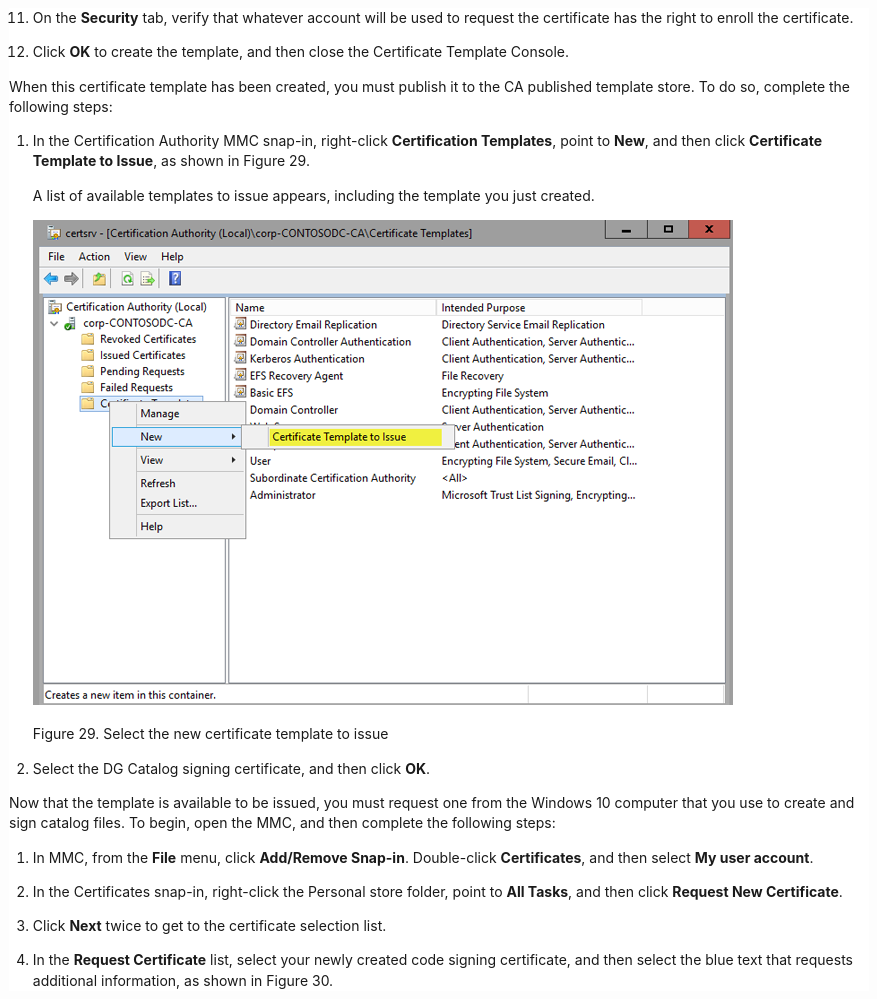 11. On the **Security** tab, verify that whatever account will be used to request the certificate has the right to enroll the certificate.

12. Click **OK** to create the template, and then close the Certificate Template Console.

When this certificate template has been created, you must publish it to the CA published template store. To do so, complete the following steps:

1.  In the Certification Authority MMC snap-in, right-click **Certification Templates**, point to **New**, and then click **Certificate Template to Issue**, as shown in Figure 29.

    A list of available templates to issue appears, including the template you just created.

    ![figure 29](images/dg-fig30-selectnewcert.png)

    Figure 29. Select the new certificate template to issue

2.  Select the DG Catalog signing certificate, and then click **OK**.

Now that the template is available to be issued, you must request one from the Windows 10 computer that you use to create and sign catalog files. To begin, open the MMC, and then complete the following steps:

1.  In MMC, from the **File** menu, click **Add/Remove Snap-in**. Double-click **Certificates**, and then select **My user account**.

2.  In the Certificates snap-in, right-click the Personal store folder, point to **All Tasks**, and then click **Request New Certificate**.

3.  Click **Next** twice to get to the certificate selection list.

4.  In the **Request Certificate** list, select your newly created code signing certificate, and then select the blue text that requests additional information, as shown in Figure 30.
